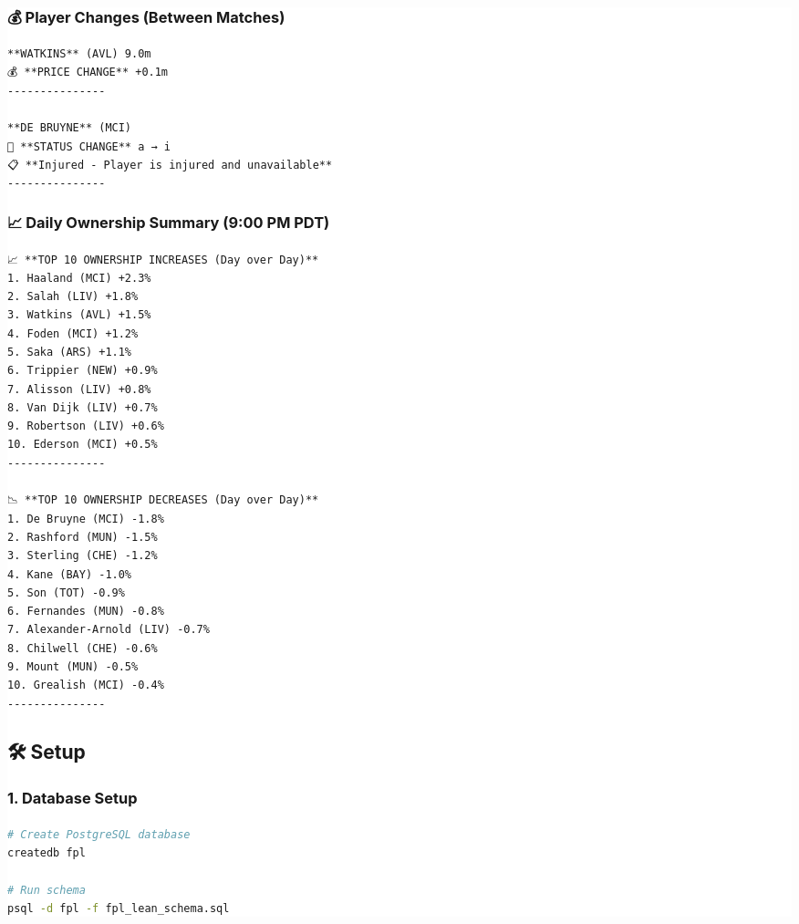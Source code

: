 ### **💰 Player Changes (Between Matches)**
```
**WATKINS** (AVL) 9.0m
💰 **PRICE CHANGE** +0.1m
---------------

**DE BRUYNE** (MCI)
🏥 **STATUS CHANGE** a → i
📋 **Injured - Player is injured and unavailable**
---------------
```

### **📈 Daily Ownership Summary (9:00 PM PDT)**
```
📈 **TOP 10 OWNERSHIP INCREASES (Day over Day)**
1. Haaland (MCI) +2.3%
2. Salah (LIV) +1.8%
3. Watkins (AVL) +1.5%
4. Foden (MCI) +1.2%
5. Saka (ARS) +1.1%
6. Trippier (NEW) +0.9%
7. Alisson (LIV) +0.8%
8. Van Dijk (LIV) +0.7%
9. Robertson (LIV) +0.6%
10. Ederson (MCI) +0.5%
---------------

📉 **TOP 10 OWNERSHIP DECREASES (Day over Day)**
1. De Bruyne (MCI) -1.8%
2. Rashford (MUN) -1.5%
3. Sterling (CHE) -1.2%
4. Kane (BAY) -1.0%
5. Son (TOT) -0.9%
6. Fernandes (MUN) -0.8%
7. Alexander-Arnold (LIV) -0.7%
8. Chilwell (CHE) -0.6%
9. Mount (MUN) -0.5%
10. Grealish (MCI) -0.4%
---------------
```

## 🛠️ Setup

### 1. Database Setup

```bash
# Create PostgreSQL database
createdb fpl

# Run schema
psql -d fpl -f fpl_lean_schema.sql
```

